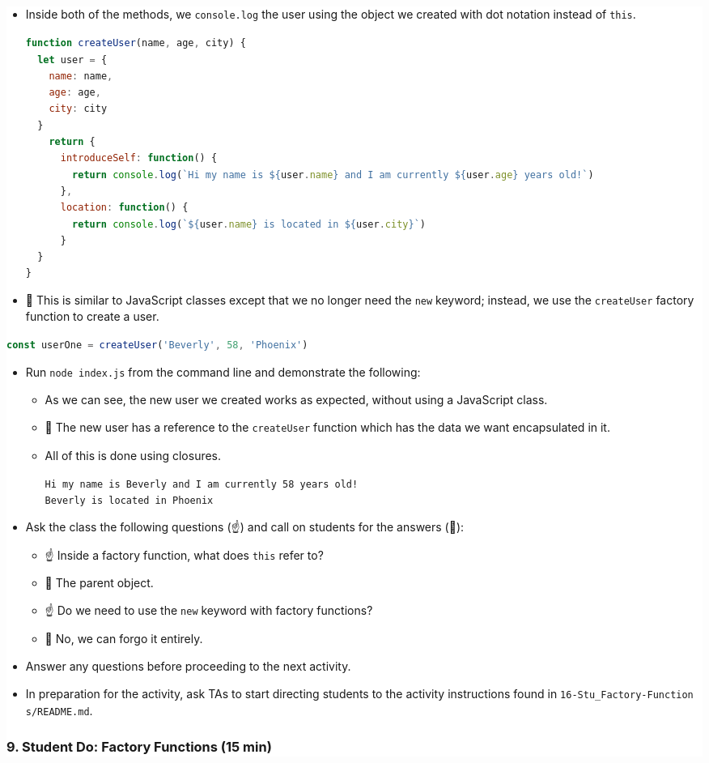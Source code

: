   * Inside both of the methods, we `console.log` the user using the object we created with dot notation instead of `this`.

    ```js
    function createUser(name, age, city) {
      let user = {
        name: name,
        age: age,
        city: city
      }
        return {
          introduceSelf: function() {
            return console.log(`Hi my name is ${user.name} and I am currently ${user.age} years old!`)
          },
          location: function() {
            return console.log(`${user.name} is located in ${user.city}`)
          }
      }
    }
    ```

  * 🔑 This is similar to JavaScript classes except that we no longer need the `new` keyword; instead, we use the `createUser` factory function to create a user.

  ```js
  const userOne = createUser('Beverly', 58, 'Phoenix')
  ```

* Run `node index.js` from the command line and demonstrate the following:

  * As we can see, the new user we created works as expected, without using a JavaScript class.

  * 🔑 The new user has a reference to the `createUser` function which has the data we want encapsulated in it.

  * All of this is done using closures.

    ```text
    Hi my name is Beverly and I am currently 58 years old!
    Beverly is located in Phoenix
    ```

* Ask the class the following questions (☝️) and call on students for the answers (🙋):

  * ☝️ Inside a factory function, what does `this` refer to?

  * 🙋 The parent object.

  * ☝️ Do we need to use the `new` keyword with factory functions?

  * 🙋 No, we can forgo it entirely.

* Answer any questions before proceeding to the next activity.

* In preparation for the activity, ask TAs to start directing students to the activity instructions found in `16-Stu_Factory-Functions/README.md`.

### 9. Student Do: Factory Functions (15 min)
